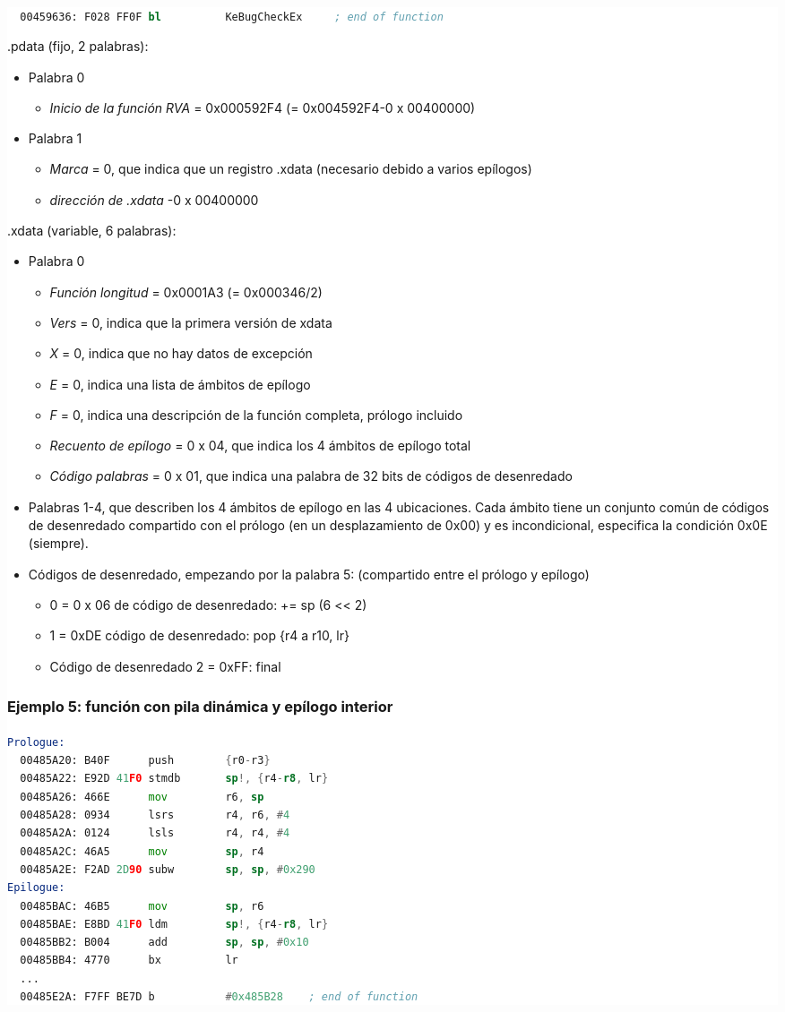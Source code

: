 ```asm
  00459636: F028 FF0F bl          KeBugCheckEx     ; end of function
```

.pdata (fijo, 2 palabras):

- Palabra 0

   - *Inicio de la función RVA* = 0x000592F4 (= 0x004592F4-0 x 00400000)

- Palabra 1

   - *Marca* = 0, que indica que un registro .xdata (necesario debido a varios epílogos)

   - *dirección de .xdata* -0 x 00400000

.xdata (variable, 6 palabras):

- Palabra 0

   - *Función longitud* = 0x0001A3 (= 0x000346/2)

   - *Vers* = 0, indica que la primera versión de xdata

   - *X* = 0, indica que no hay datos de excepción

   - *E* = 0, indica una lista de ámbitos de epílogo

   - *F* = 0, indica una descripción de la función completa, prólogo incluido

   - *Recuento de epílogo* = 0 x 04, que indica los 4 ámbitos de epílogo total

   - *Código palabras* = 0 x 01, que indica una palabra de 32 bits de códigos de desenredado

- Palabras 1-4, que describen los 4 ámbitos de epílogo en las 4 ubicaciones. Cada ámbito tiene un conjunto común de códigos de desenredado compartido con el prólogo (en un desplazamiento de 0x00) y es incondicional, especifica la condición 0x0E (siempre).

- Códigos de desenredado, empezando por la palabra 5: (compartido entre el prólogo y epílogo)

   - 0 = 0 x 06 de código de desenredado: += sp (6 << 2)

   - 1 = 0xDE código de desenredado: pop {r4 a r10, lr}

   - Código de desenredado 2 = 0xFF: final

### <a name="example-5-function-with-dynamic-stack-and-inner-epilogue"></a>Ejemplo 5: función con pila dinámica y epílogo interior

```asm
Prologue:
  00485A20: B40F      push        {r0-r3}
  00485A22: E92D 41F0 stmdb       sp!, {r4-r8, lr}
  00485A26: 466E      mov         r6, sp
  00485A28: 0934      lsrs        r4, r6, #4
  00485A2A: 0124      lsls        r4, r4, #4
  00485A2C: 46A5      mov         sp, r4
  00485A2E: F2AD 2D90 subw        sp, sp, #0x290
Epilogue:
  00485BAC: 46B5      mov         sp, r6
  00485BAE: E8BD 41F0 ldm         sp!, {r4-r8, lr}
  00485BB2: B004      add         sp, sp, #0x10
  00485BB4: 4770      bx          lr
  ...
  00485E2A: F7FF BE7D b           #0x485B28    ; end of function
```
